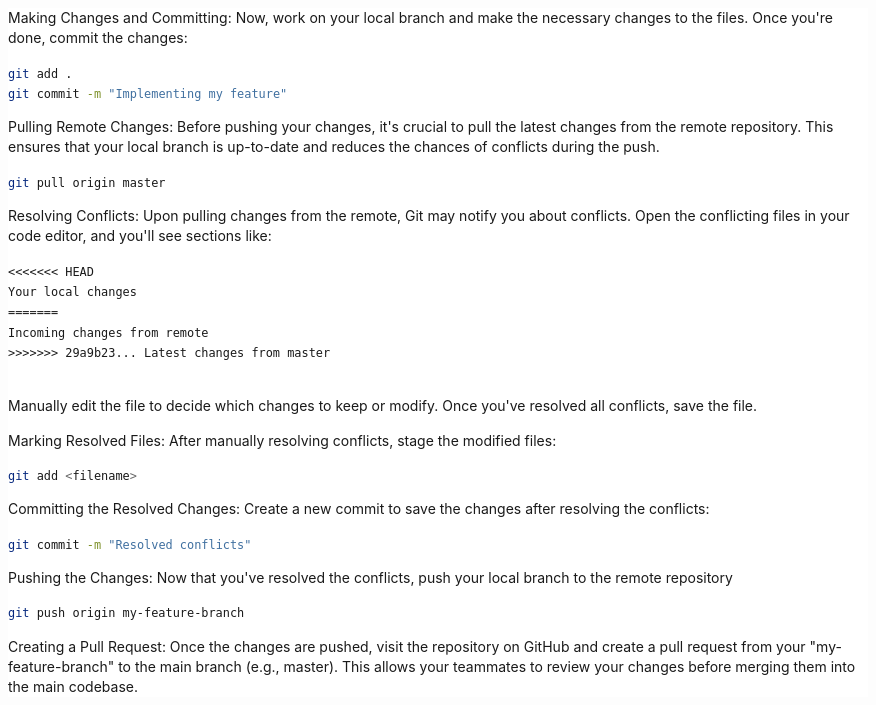 Making Changes and Committing:
Now, work on your local branch and make the necessary changes to the files. Once you're done, commit the changes:

```bash
git add .
git commit -m "Implementing my feature"

```
Pulling Remote Changes:
Before pushing your changes, it's crucial to pull the latest changes from the remote repository. This ensures that your local branch is up-to-date and reduces the chances of conflicts during the push.

```bash
git pull origin master

```
Resolving Conflicts:
Upon pulling changes from the remote, Git may notify you about conflicts. Open the conflicting files in your code editor, and you'll see sections like:

```
<<<<<<< HEAD
Your local changes
=======
Incoming changes from remote
>>>>>>> 29a9b23... Latest changes from master


```

Manually edit the file to decide which changes to keep or modify. Once you've resolved all conflicts, save the file.

Marking Resolved Files:
After manually resolving conflicts, stage the modified files:

```bash
git add <filename>

```
Committing the Resolved Changes:
Create a new commit to save the changes after resolving the conflicts:

```bash
git commit -m "Resolved conflicts"

```
Pushing the Changes:
Now that you've resolved the conflicts, push your local branch to the remote repository

```bash
git push origin my-feature-branch

```
Creating a Pull Request:
Once the changes are pushed, visit the repository on GitHub and create a pull request from your "my-feature-branch" to the main branch (e.g., master). This allows your teammates to review your changes before merging them into the main codebase.
